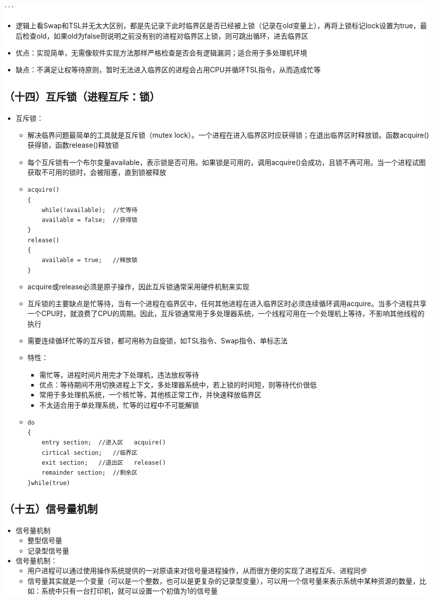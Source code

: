     ```

- 逻辑上看Swap和TSL并无太大区别，都是先记录下此时临界区是否已经被上锁（记录在old变量上），再将上锁标记lock设置为true，最后检查old，如果old为false则说明之前没有别的进程对临界区上锁，则可跳出循环，进去临界区

- 优点：实现简单，无需像软件实现方法那样严格检查是否会有逻辑漏洞；适合用于多处理机环境

- 缺点：不满足让权等待原则，暂时无法进入临界区的进程会占用CPU并循环TSL指令，从而造成忙等

## （十四）互斥锁（进程互斥：锁）

- 互斥锁：

  - 解决临界问题最简单的工具就是互斥锁（mutex lock）。一个进程在进入临界区时应获得锁；在退出临界区时释放锁。函数acquire()获得锁，函数release()释放锁

  - 每个互斥锁有一个布尔变量available，表示锁是否可用。如果锁是可用的，调用acquire()会成功，且锁不再可用。当一个进程试图获取不可用的锁时，会被阻塞，直到锁被释放

  - ```
    acquire()
    {
    	while(!available);	//忙等待
    	available = false;	//获得锁
    }
    release()
    {
    	available = true;	//释放锁
    }
    ```

  - acquire或release必须是原子操作，因此互斥锁通常采用硬件机制来实现

  - 互斥锁的主要缺点是忙等待，当有一个进程在临界区中，任何其他进程在进入临界区时必须连续循环调用acquire。当多个进程共享一个CPU时，就浪费了CPU的周期。因此，互斥锁通常用于多处理器系统，一个线程可用在一个处理机上等待，不影响其他线程的执行

  - 需要连续循环忙等的互斥锁，都可用称为自旋锁，如TSL指令、Swap指令、单标志法

  - 特性：

    - 需忙等，进程时间片用完才下处理机，违法放权等待
    - 优点：等待期间不用切换进程上下文，多处理器系统中，若上锁的时间短，则等待代价很低
    - 常用于多处理机系统，一个核忙等，其他核正常工作，并快速释放临界区
    - 不太适合用于单处理系统，忙等的过程中不可能解锁

  - ```
    do
    {
    	entry section;	//进入区	acquire()
    	cirtical section;	//临界区	
    	exit section;	//退出区	release()
    	remainder section;	//剩余区
    }while(true)
    ```

## （十五）信号量机制

- 信号量机制
  - 整型信号量
  - 记录型信号量
- 信号量机制：
  - 用户进程可以通过使用操作系统提供的一对原语来对信号量进程操作，从而很方便的实现了进程互斥、进程同步
  - 信号量其实就是一个变量（可以是一个整数，也可以是更复杂的记录型变量），可以用一个信号量来表示系统中某种资源的数量，比如：系统中只有一台打印机，就可以设置一个初值为1的信号量

